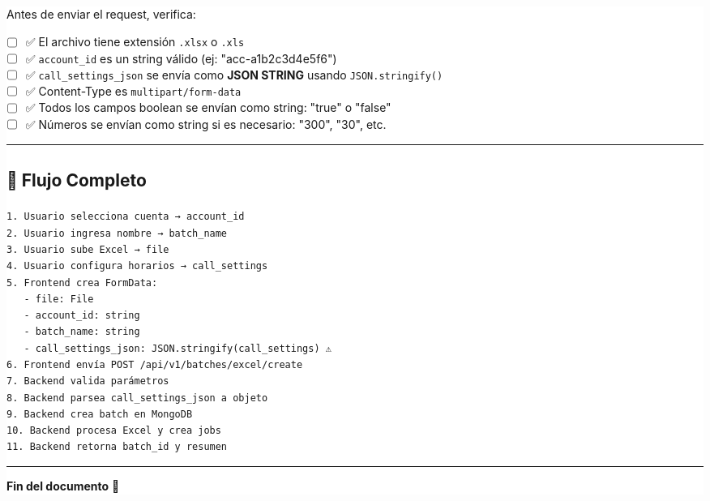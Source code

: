 Antes de enviar el request, verifica:

- [ ] ✅ El archivo tiene extensión `.xlsx` o `.xls`
- [ ] ✅ `account_id` es un string válido (ej: "acc-a1b2c3d4e5f6")
- [ ] ✅ `call_settings_json` se envía como **JSON STRING** usando `JSON.stringify()`
- [ ] ✅ Content-Type es `multipart/form-data`
- [ ] ✅ Todos los campos boolean se envían como string: "true" o "false"
- [ ] ✅ Números se envían como string si es necesario: "300", "30", etc.

---

## 🔄 Flujo Completo

```
1. Usuario selecciona cuenta → account_id
2. Usuario ingresa nombre → batch_name
3. Usuario sube Excel → file
4. Usuario configura horarios → call_settings
5. Frontend crea FormData:
   - file: File
   - account_id: string
   - batch_name: string
   - call_settings_json: JSON.stringify(call_settings) ⚠️
6. Frontend envía POST /api/v1/batches/excel/create
7. Backend valida parámetros
8. Backend parsea call_settings_json a objeto
9. Backend crea batch en MongoDB
10. Backend procesa Excel y crea jobs
11. Backend retorna batch_id y resumen
```

---

**Fin del documento** 📄
